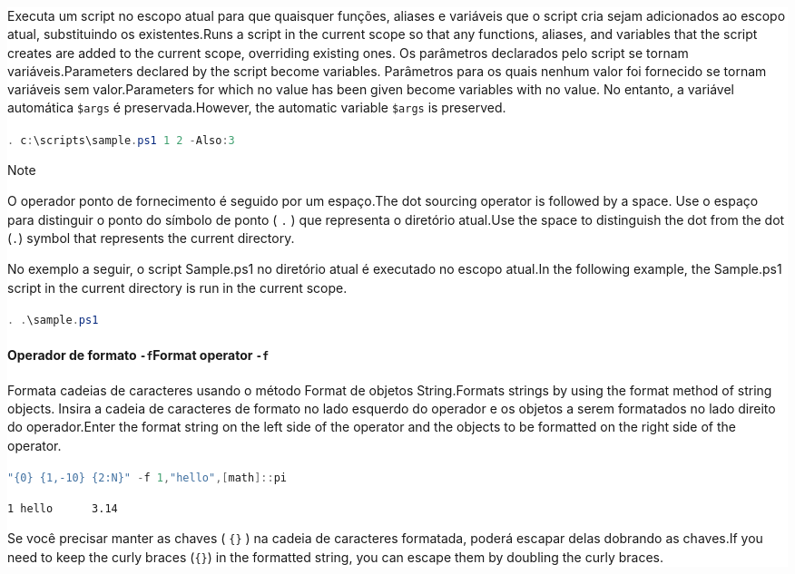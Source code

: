 <span data-ttu-id="aaa54-214">Executa um script no escopo atual para que quaisquer funções, aliases e variáveis que o script cria sejam adicionados ao escopo atual, substituindo os existentes.</span><span class="sxs-lookup"><span data-stu-id="aaa54-214">Runs a script in the current scope so that any functions, aliases, and variables that the script creates are added to the current scope, overriding existing ones.</span></span> <span data-ttu-id="aaa54-215">Os parâmetros declarados pelo script se tornam variáveis.</span><span class="sxs-lookup"><span data-stu-id="aaa54-215">Parameters declared by the script become variables.</span></span> <span data-ttu-id="aaa54-216">Parâmetros para os quais nenhum valor foi fornecido se tornam variáveis sem valor.</span><span class="sxs-lookup"><span data-stu-id="aaa54-216">Parameters for which no value has been given become variables with no value.</span></span> <span data-ttu-id="aaa54-217">No entanto, a variável automática `$args` é preservada.</span><span class="sxs-lookup"><span data-stu-id="aaa54-217">However, the automatic variable `$args` is preserved.</span></span>

```powershell
. c:\scripts\sample.ps1 1 2 -Also:3
```

> [!NOTE]
> <span data-ttu-id="aaa54-218">O operador ponto de fornecimento é seguido por um espaço.</span><span class="sxs-lookup"><span data-stu-id="aaa54-218">The dot sourcing operator is followed by a space.</span></span> <span data-ttu-id="aaa54-219">Use o espaço para distinguir o ponto do símbolo de ponto ( `.` ) que representa o diretório atual.</span><span class="sxs-lookup"><span data-stu-id="aaa54-219">Use the space to distinguish the dot from the dot (`.`) symbol that represents the current directory.</span></span>
>
> <span data-ttu-id="aaa54-220">No exemplo a seguir, o script Sample.ps1 no diretório atual é executado no escopo atual.</span><span class="sxs-lookup"><span data-stu-id="aaa54-220">In the following example, the Sample.ps1 script in the current directory is run in the current scope.</span></span>
>
> ```powershell
> . .\sample.ps1
> ```

#### <a name="format-operator--f"></a><span data-ttu-id="aaa54-221">Operador de formato `-f`</span><span class="sxs-lookup"><span data-stu-id="aaa54-221">Format operator `-f`</span></span>

<span data-ttu-id="aaa54-222">Formata cadeias de caracteres usando o método Format de objetos String.</span><span class="sxs-lookup"><span data-stu-id="aaa54-222">Formats strings by using the format method of string objects.</span></span> <span data-ttu-id="aaa54-223">Insira a cadeia de caracteres de formato no lado esquerdo do operador e os objetos a serem formatados no lado direito do operador.</span><span class="sxs-lookup"><span data-stu-id="aaa54-223">Enter the format string on the left side of the operator and the objects to be formatted on the right side of the operator.</span></span>

```powershell
"{0} {1,-10} {2:N}" -f 1,"hello",[math]::pi
```

```output
1 hello      3.14
```

<span data-ttu-id="aaa54-224">Se você precisar manter as chaves ( `{}` ) na cadeia de caracteres formatada, poderá escapar delas dobrando as chaves.</span><span class="sxs-lookup"><span data-stu-id="aaa54-224">If you need to keep the curly braces (`{}`) in the formatted string, you can escape them by doubling the curly braces.</span></span>
